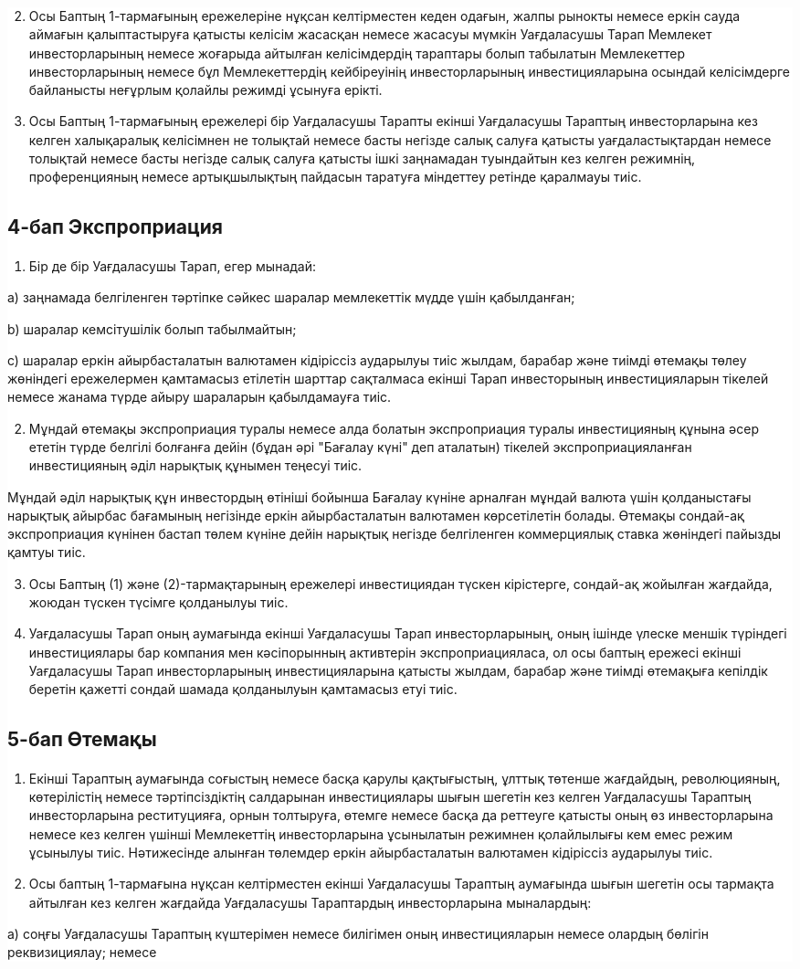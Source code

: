 2. Осы Баптың 1-тармағының ережелерiне нұқсан келтiрместен кеден одағын, жалпы рынокты немесе еркiн сауда аймағын қалыптастыруға қатысты келiсiм жасасқан немесе жасасуы мүмкiн Уағдаласушы Тарап Мемлекет инвесторларының немесе жоғарыда айтылған келiсiмдердiң тараптары болып табылатын Мемлекеттер инвесторларының немесе бұл Мемлекеттердiң кейбiреуiнiң инвесторларының инвестицияларына осындай келiсiмдерге байланысты неғұрлым қолайлы режимдi ұсынуға ерiктi.

3. Осы Баптың 1-тармағының ережелерi бiр Уағдаласушы Тарапты екiншi Уағдаласушы Тараптың инвесторларына кез келген халықаралық келiсiмнен не толықтай немесе басты негiзде салық салуға қатысты уағдаластықтардан немесе толықтай немесе басты негiзде салық салуға қатысты iшкi заңнамадан туындайтын кез келген режимнiң, проференцияның немесе артықшылықтың пайдасын таратуға мiндеттеу ретiнде қаралмауы тиiс.

## 4-бап Экспроприация

1. Бiр де бiр Уағдаласушы Тарап, егер мынадай:

а) заңнамада белгiленген тәртiпке сәйкес шаралар мемлекеттiк мүдде үшiн қабылданған;

b) шаралар кемсiтушiлiк болып табылмайтын;

с) шаралар еркiн айырбасталатын валютамен кiдiрiссiз аударылуы тиiс жылдам, барабар және тиiмдi өтемақы төлеу жөнiндегi ережелермен қамтамасыз етiлетiн шарттар сақталмаса екiншi Тарап инвесторының инвестицияларын тiкелей немесе жанама түрде айыру шараларын қабылдамауға тиiс.

2. Мұндай өтемақы экспроприация туралы немесе алда болатын экспроприация туралы инвестицияның құнына әсер ететiн түрде белгiлi болғанға дейiн (бұдан әрi "Бағалау күнi" деп аталатын) тiкелей экспроприацияланған инвестицияның әдiл нарықтық құнымен теңесуi тиiс.

Мұндай әдiл нарықтық құн инвестордың өтiнiшi бойынша Бағалау күнiне арналған мұндай валюта үшiн қолданыстағы нарықтық айырбас бағамының негiзiнде еркiн айырбасталатын валютамен көрсетiлетiн болады. Өтемақы сондай-ақ экспроприация күнiнен бастап төлем күнiне дейiн нарықтық негiзде белгiленген коммерциялық ставка жөнiндегi пайызды қамтуы тиiс.

3. Осы Баптың (1) және (2)-тармақтарының ережелерi инвестициядан түскен кiрiстерге, сондай-ақ жойылған жағдайда, жоюдан түскен түсiмге қолданылуы тиiс.

4. Уағдаласушы Тарап оның аумағында екiншi Уағдаласушы Тарап инвесторларының, оның iшiнде үлеске меншiк түрiндегi инвестициялары бар компания мен кәсiпорынның активтерiн экспроприацияласа, ол осы баптың ережесi екiншi Уағдаласушы Тарап инвесторларының инвестицияларына қатысты жылдам, барабар және тиiмдi өтемақыға кепiлдiк беретiн қажеттi сондай шамада қолданылуын қамтамасыз етуi тиiс.

## 5-бап Өтемақы

1. Екiншi Тараптың аумағында соғыстың немесе басқа қарулы қақтығыстың, ұлттық төтенше жағдайдың, революцияның, көтерiлiстiң немесе тәртiпсiздiктiң салдарынан инвестициялары шығын шегетiн кез келген Уағдаласушы Тараптың инвесторларына реституцияға, орнын толтыруға, өтемге немесе басқа да реттеуге қатысты оның өз инвесторларына немесе кез келген үшiншi Мемлекеттiң инвесторларына ұсынылатын режимнен қолайлылығы кем емес режим ұсынылуы тиiс. Нәтижесiнде алынған төлемдер еркiн айырбасталатын валютамен кiдiрiссiз аударылуы тиiс.

2. Осы баптың 1-тармағына нұқсан келтiрместен екiншi Уағдаласушы Тараптың аумағында шығын шегетiн осы тармақта айтылған кез келген жағдайда Уағдаласушы Тараптардың инвесторларына мыналардың:

а) соңғы Уағдаласушы Тараптың күштерiмен немесе билiгiмен оның инвестицияларын немесе олардың бөлiгiн реквизициялау; немесе
